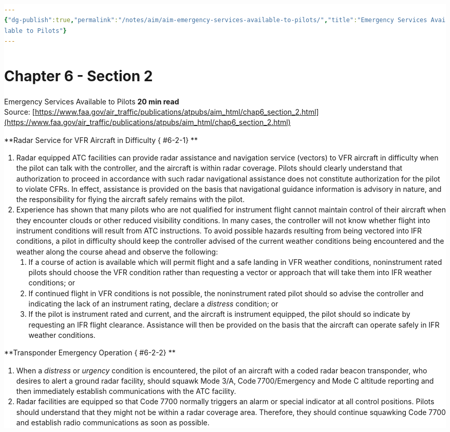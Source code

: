 ```yaml
---
{"dg-publish":true,"permalink":"/notes/aim/aim-emergency-services-available-to-pilots/","title":"Emergency Services Available to Pilots"}
---
```



# Chapter 6 - Section 2 
Emergency Services Available to Pilots
**20 min read**  
Source: [https://www.faa.gov/air_traffic/publications/atpubs/aim_html/chap6_section_2.html](https://www.faa.gov/air_traffic/publications/atpubs/aim_html/chap6_section_2.html)

<div>

**Radar Service for VFR Aircraft in Difficulty
{ #6-2-1}
**

1.  Radar equipped ATC facilities can provide radar assistance and navigation service (vectors) to VFR aircraft in difficulty when the pilot can talk with the controller, and the aircraft is within radar coverage. Pilots should clearly understand that authorization to proceed in accordance with such radar navigational assistance does not constitute authorization for the pilot to violate CFRs. In effect, assistance is provided on the basis that navigational guidance information is advisory in nature, and the responsibility for flying the aircraft safely remains with the pilot.
2.  Experience has shown that many pilots who are not qualified for instrument flight cannot maintain control of their aircraft when they encounter clouds or other reduced visibility conditions. In many cases, the controller will not know whether flight into instrument conditions will result from ATC instructions. To avoid possible hazards resulting from being vectored into IFR conditions, a pilot in difficulty should keep the controller advised of the current weather conditions being encountered and the weather along the course ahead and observe the following:
    1.  If a course of action is available which will permit flight and a safe landing in VFR weather conditions, noninstrument rated pilots should choose the VFR condition rather than requesting a vector or approach that will take them into IFR weather conditions; or
    2.  If continued flight in VFR conditions is not possible, the noninstrument rated pilot should so advise the controller and indicating the lack of an instrument rating, declare a <em>distress</em> condition; or
    3.  If the pilot is instrument rated and current, and the aircraft is instrument equipped, the pilot should so indicate by requesting an IFR flight clearance. Assistance will then be provided on the basis that the aircraft can operate safely in IFR weather conditions.

**Transponder Emergency Operation
{ #6-2-2}
**

1.  When a <em>distress </em>or <em>urgency</em> condition is encountered, the pilot of an aircraft with a coded radar beacon transponder, who desires to alert a ground radar facility, should squawk Mode 3/A, Code 7700/Emergency and Mode C altitude reporting and then immediately establish communications with the ATC facility.
2.  Radar facilities are equipped so that Code 7700 normally triggers an alarm or special indicator at all control positions. Pilots should understand that they might not be within a radar coverage area. Therefore, they should continue squawking Code 7700 and establish radio communications as soon as possible.
